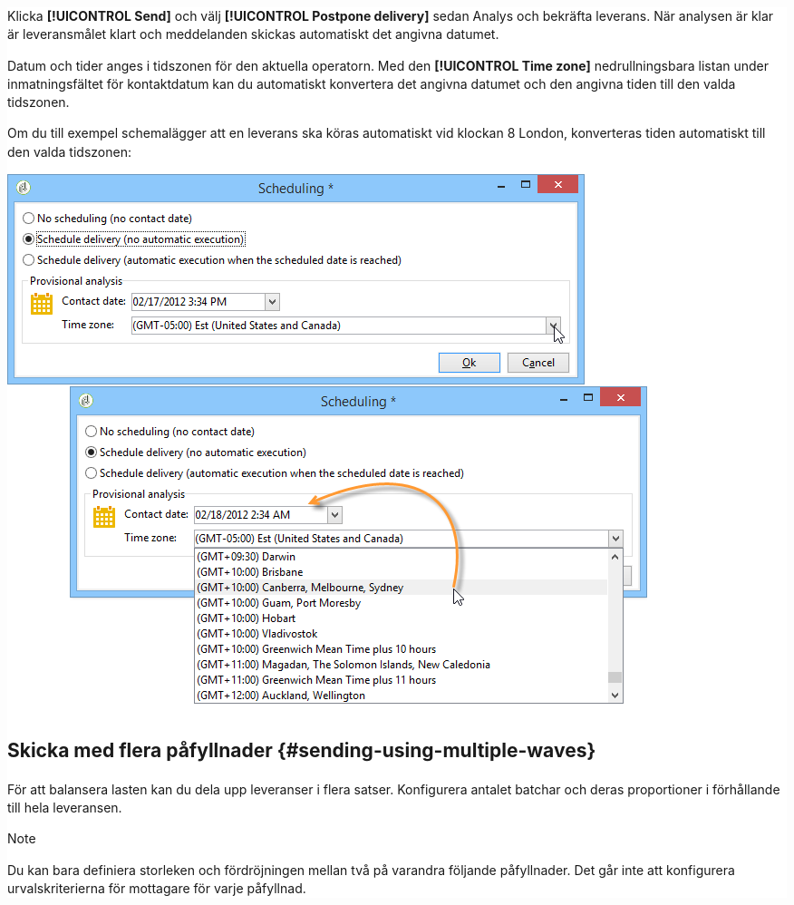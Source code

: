    Klicka **[!UICONTROL Send]** och välj **[!UICONTROL Postpone delivery]** sedan Analys och bekräfta leverans. När analysen är klar är leveransmålet klart och meddelanden skickas automatiskt det angivna datumet.

Datum och tider anges i tidszonen för den aktuella operatorn. Med den **[!UICONTROL Time zone]** nedrullningsbara listan under inmatningsfältet för kontaktdatum kan du automatiskt konvertera det angivna datumet och den angivna tiden till den valda tidszonen.

Om du till exempel schemalägger att en leverans ska köras automatiskt vid klockan 8 London, konverteras tiden automatiskt till den valda tidszonen:

![](assets/s_ncs_user_email_del_plan_calendar_timezone.png)

## Skicka med flera påfyllnader {#sending-using-multiple-waves}

För att balansera lasten kan du dela upp leveranser i flera satser. Konfigurera antalet batchar och deras proportioner i förhållande till hela leveransen.

>[!NOTE]
>
>Du kan bara definiera storleken och fördröjningen mellan två på varandra följande påfyllnader. Det går inte att konfigurera urvalskriterierna för mottagare för varje påfyllnad.
